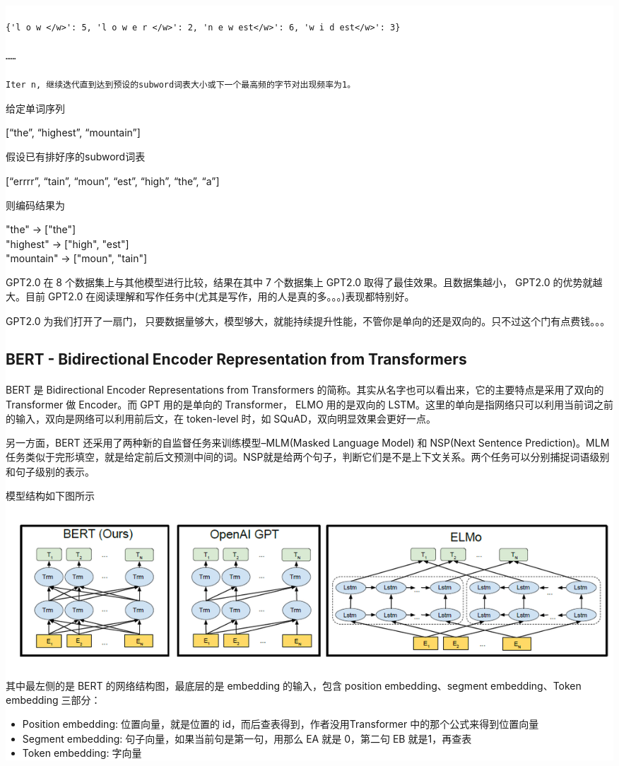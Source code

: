 ```

{'l o w </w>': 5, 'l o w e r </w>': 2, 'n e w est</w>': 6, 'w i d est</w>': 3}

……

Iter n, 继续迭代直到达到预设的subword词表大小或下一个最高频的字节对出现频率为1。
```

给定单词序列 

[“the</w>”, “highest</w>”, “mountain</w>”]

假设已有排好序的subword词表 

[“errrr</w>”, “tain</w>”, “moun”, “est</w>”, “high”, “the</w>”, “a</w>”]

则编码结果为

"the</w>" -> ["the</w>"]    
"highest</w>" -> ["high", "est</w>"]    
"mountain</w>" -> ["moun", "tain</w>"]

GPT2.0 在 8 个数据集上与其他模型进行比较，结果在其中 7 个数据集上 GPT2.0 取得了最佳效果。且数据集越小， GPT2.0 的优势就越大。目前 GPT2.0 在阅读理解和写作任务中(尤其是写作，用的人是真的多。。。)表现都特别好。

GPT2.0 为我们打开了一扇门， 只要数据量够大，模型够大，就能持续提升性能，不管你是单向的还是双向的。只不过这个门有点费钱。。。

## BERT - Bidirectional Encoder Representation from Transformers

BERT 是 Bidirectional Encoder Representations from Transformers 的简称。其实从名字也可以看出来，它的主要特点是采用了双向的 Transformer 做 Encoder。而 GPT 用的是单向的 Transformer， ELMO 用的是双向的 LSTM。这里的单向是指网络只可以利用当前词之前的输入，双向是网络可以利用前后文，在 token-level 时，如 SQuAD，双向明显效果会更好一点。

另一方面，BERT 还采用了两种新的自监督任务来训练模型–MLM(Masked Language Model) 和 NSP(Next Sentence Prediction)。MLM 任务类似于完形填空，就是给定前后文预测中间的词。NSP就是给两个句子，判断它们是不是上下文关系。两个任务可以分别捕捉词语级别和句子级别的表示。

模型结构如下图所示

![](/img/in-post/tensorflow/bert_struct.png)

其中最左侧的是 BERT 的网络结构图，最底层的是 embedding 的输入，包含 position embedding、segment embedding、Token embedding 三部分：

* Position embedding: 位置向量，就是位置的 id，而后查表得到，作者没用Transformer 中的那个公式来得到位置向量    
* Segment embedding: 句子向量，如果当前句是第一句，用那么 EA 就是 0，第二句 EB 就是1，再查表    
* Token embedding: 字向量
